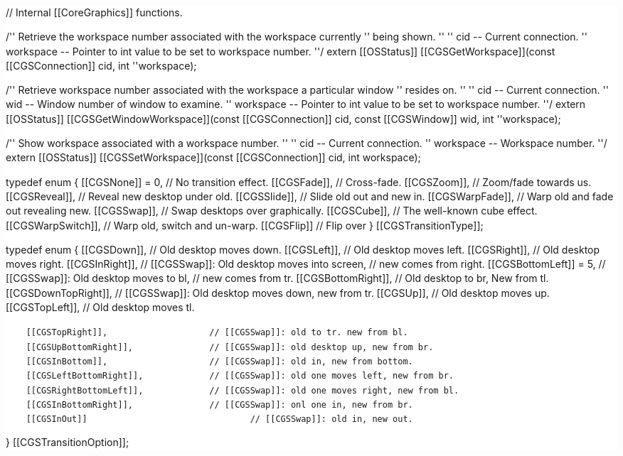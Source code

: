 // Internal [[CoreGraphics]] functions.

/'' Retrieve the workspace number associated with the workspace currently
 '' being shown.
 ''
 '' cid -- Current connection.
 '' workspace -- Pointer to int value to be set to workspace number.
 ''/
extern [[OSStatus]] [[CGSGetWorkspace]](const [[CGSConnection]] cid, int ''workspace);

/'' Retrieve workspace number associated with the workspace a particular window
 '' resides on.
 ''
 '' cid -- Current connection.
 '' wid -- Window number of window to examine.
 '' workspace -- Pointer to int value to be set to workspace number.
 ''/
extern [[OSStatus]] [[CGSGetWindowWorkspace]](const [[CGSConnection]] cid, const [[CGSWindow]] wid, int ''workspace);

/'' Show workspace associated with a workspace number.
 ''
 '' cid -- Current connection.
 '' workspace -- Workspace number.
 ''/
extern [[OSStatus]] [[CGSSetWorkspace]](const [[CGSConnection]] cid, int workspace);

typedef enum {
        [[CGSNone]] = 0,    // No transition effect.
        [[CGSFade]],                // Cross-fade.
        [[CGSZoom]],                // Zoom/fade towards us.
        [[CGSReveal]],              // Reveal new desktop under old.
        [[CGSSlide]],               // Slide old out and new in.
        [[CGSWarpFade]],    // Warp old and fade out revealing new.
        [[CGSSwap]],                // Swap desktops over graphically.
        [[CGSCube]],                // The well-known cube effect.
        [[CGSWarpSwitch]],   // Warp old, switch and un-warp.
	[[CGSFlip]]			// Flip over
} [[CGSTransitionType]];

typedef enum {
        [[CGSDown]],                                // Old desktop moves down.
        [[CGSLeft]],                                // Old desktop moves left.
        [[CGSRight]],                               // Old desktop moves right.
        [[CGSInRight]],                             // [[CGSSwap]]: Old desktop moves into screen, 
                                                        //                      new comes from right.
        [[CGSBottomLeft]] = 5,              // [[CGSSwap]]: Old desktop moves to bl,
                                                        //                      new comes from tr.
        [[CGSBottomRight]],                 // Old desktop to br, New from tl.
        [[CGSDownTopRight]],                // [[CGSSwap]]: Old desktop moves down, new from tr.
        [[CGSUp]],                                  // Old desktop moves up.
        [[CGSTopLeft]],                             // Old desktop moves tl.
        
        [[CGSTopRight]],                    // [[CGSSwap]]: old to tr. new from bl.
        [[CGSUpBottomRight]],               // [[CGSSwap]]: old desktop up, new from br.
        [[CGSInBottom]],                    // [[CGSSwap]]: old in, new from bottom.
        [[CGSLeftBottomRight]],             // [[CGSSwap]]: old one moves left, new from br.
        [[CGSRightBottomLeft]],             // [[CGSSwap]]: old one moves right, new from bl.
        [[CGSInBottomRight]],               // [[CGSSwap]]: onl one in, new from br.
        [[CGSInOut]]                                // [[CGSSwap]]: old in, new out.
} [[CGSTransitionOption]];
